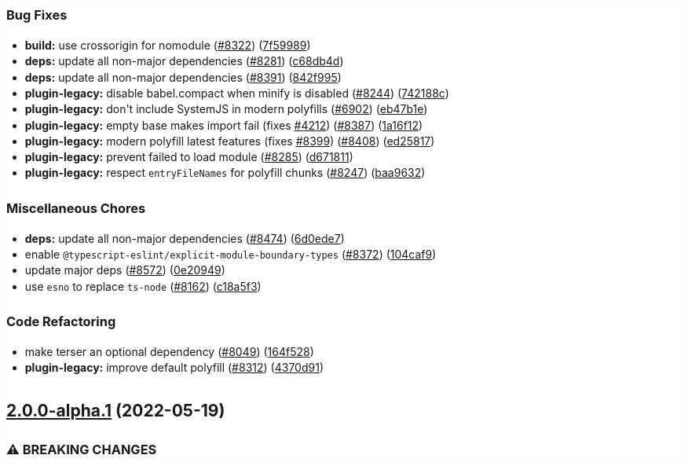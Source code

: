### Bug Fixes

* **build:** use crossorigin for nomodule ([#8322](https://github.com/vitejs/vite/issues/8322)) ([7f59989](https://github.com/vitejs/vite/commit/7f59989ec1fee7f8b71d297169589e010d3b84e3))
* **deps:** update all non-major dependencies ([#8281](https://github.com/vitejs/vite/issues/8281)) ([c68db4d](https://github.com/vitejs/vite/commit/c68db4d7ad2c1baee41f280b34ae89a85ba0373d))
* **deps:** update all non-major dependencies ([#8391](https://github.com/vitejs/vite/issues/8391)) ([842f995](https://github.com/vitejs/vite/commit/842f995ca69600c4c06c46d202fe713b80373418))
* **plugin-legacy:** disable babel.compact when minify is disabled ([#8244](https://github.com/vitejs/vite/issues/8244)) ([742188c](https://github.com/vitejs/vite/commit/742188cc04526439060bdac7125237c20463d5a5))
* **plugin-legacy:** don't include SystemJS in modern polyfills ([#6902](https://github.com/vitejs/vite/issues/6902)) ([eb47b1e](https://github.com/vitejs/vite/commit/eb47b1e2580cd6f8285dadba8f943e1b667ec390))
* **plugin-legacy:** empty base makes import fail (fixes [#4212](https://github.com/vitejs/vite/issues/4212)) ([#8387](https://github.com/vitejs/vite/issues/8387)) ([1a16f12](https://github.com/vitejs/vite/commit/1a16f123e0781449c511af2d0112b8c4639972f1))
* **plugin-legacy:** modern polyfill latest features (fixes [#8399](https://github.com/vitejs/vite/issues/8399)) ([#8408](https://github.com/vitejs/vite/issues/8408)) ([ed25817](https://github.com/vitejs/vite/commit/ed2581778baff3201f47866799f006a490a7e35b))
* **plugin-legacy:** prevent failed to load module ([#8285](https://github.com/vitejs/vite/issues/8285)) ([d671811](https://github.com/vitejs/vite/commit/d67181195aec99ee6aa71bd8fdb69f1f09f57c9d))
* **plugin-legacy:** respect `entryFileNames` for polyfill chunks ([#8247](https://github.com/vitejs/vite/issues/8247)) ([baa9632](https://github.com/vitejs/vite/commit/baa9632a2c2befafdfde0f131f84f247fa8b6478))

### Miscellaneous Chores

* **deps:** update all non-major dependencies ([#8474](https://github.com/vitejs/vite/issues/8474)) ([6d0ede7](https://github.com/vitejs/vite/commit/6d0ede7c60aaa4c010207a047bf30a2b87b5049f))
* enable `@typescript-eslint/explicit-module-boundary-types` ([#8372](https://github.com/vitejs/vite/issues/8372)) ([104caf9](https://github.com/vitejs/vite/commit/104caf95ecd8cdf2d21ca7171931622b52fd74ff))
* update major deps ([#8572](https://github.com/vitejs/vite/issues/8572)) ([0e20949](https://github.com/vitejs/vite/commit/0e20949dbf0ba38bdaefbf32a36764fe29858e20))
* use `esno` to replace `ts-node` ([#8162](https://github.com/vitejs/vite/issues/8162)) ([c18a5f3](https://github.com/vitejs/vite/commit/c18a5f36410e418aaf8309102f1cacf7aef31b43))

### Code Refactoring

* make terser an optional dependency ([#8049](https://github.com/vitejs/vite/issues/8049)) ([164f528](https://github.com/vitejs/vite/commit/164f528838f3a146c82d68992d38316b9214f9b8))
* **plugin-legacy:** improve default polyfill ([#8312](https://github.com/vitejs/vite/issues/8312)) ([4370d91](https://github.com/vitejs/vite/commit/4370d9123da20c586938753d9f606d84907334c9))

## [2.0.0-alpha.1](https://github.com/vitejs/vite/compare/plugin-legacy@2.0.0-alpha.0...plugin-legacy@2.0.0-alpha.1) (2022-05-19)
### ⚠ BREAKING CHANGES
